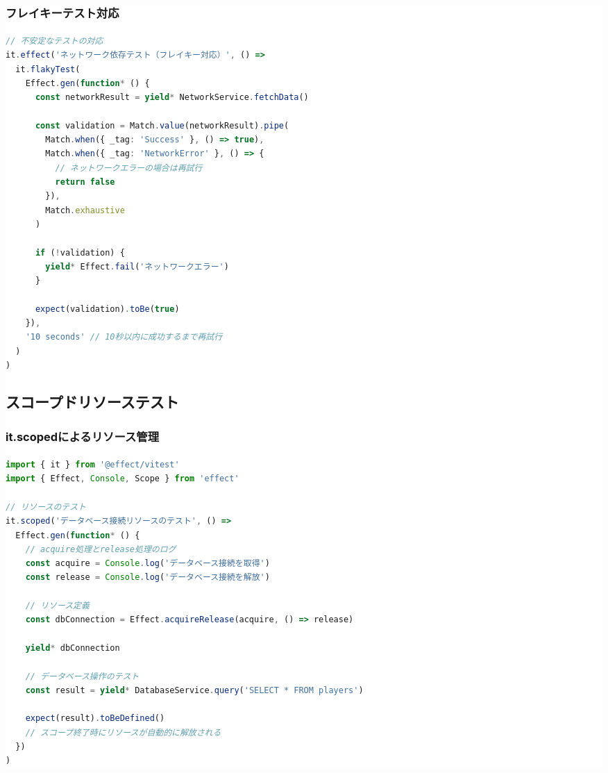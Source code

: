 ### フレイキーテスト対応

```typescript
// 不安定なテストの対応
it.effect('ネットワーク依存テスト（フレイキー対応）', () =>
  it.flakyTest(
    Effect.gen(function* () {
      const networkResult = yield* NetworkService.fetchData()

      const validation = Match.value(networkResult).pipe(
        Match.when({ _tag: 'Success' }, () => true),
        Match.when({ _tag: 'NetworkError' }, () => {
          // ネットワークエラーの場合は再試行
          return false
        }),
        Match.exhaustive
      )

      if (!validation) {
        yield* Effect.fail('ネットワークエラー')
      }

      expect(validation).toBe(true)
    }),
    '10 seconds' // 10秒以内に成功するまで再試行
  )
)
```

## スコープドリソーステスト

### it.scopedによるリソース管理

```typescript
import { it } from '@effect/vitest'
import { Effect, Console, Scope } from 'effect'

// リソースのテスト
it.scoped('データベース接続リソースのテスト', () =>
  Effect.gen(function* () {
    // acquire処理とrelease処理のログ
    const acquire = Console.log('データベース接続を取得')
    const release = Console.log('データベース接続を解放')

    // リソース定義
    const dbConnection = Effect.acquireRelease(acquire, () => release)

    yield* dbConnection

    // データベース操作のテスト
    const result = yield* DatabaseService.query('SELECT * FROM players')

    expect(result).toBeDefined()
    // スコープ終了時にリソースが自動的に解放される
  })
)
```
